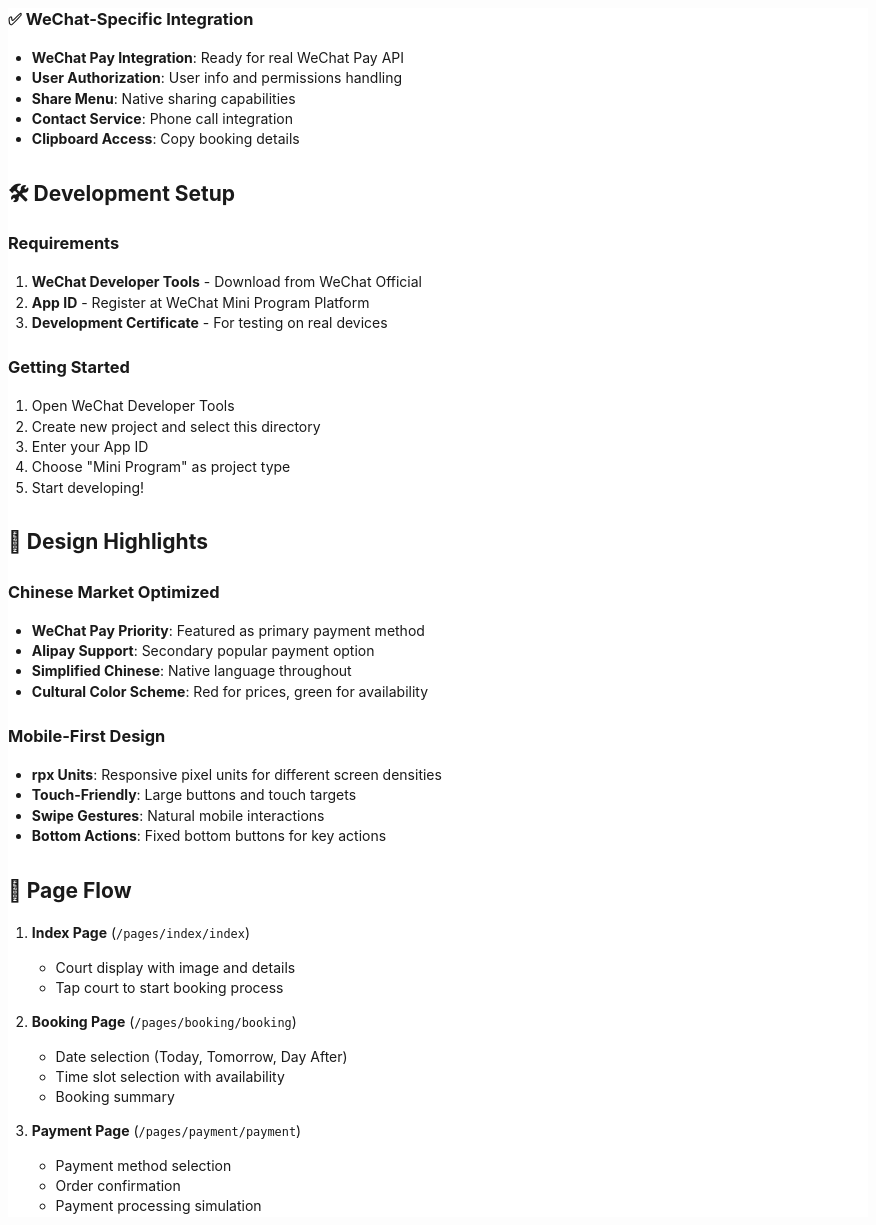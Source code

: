 ### ✅ **WeChat-Specific Integration**
- **WeChat Pay Integration**: Ready for real WeChat Pay API
- **User Authorization**: User info and permissions handling
- **Share Menu**: Native sharing capabilities
- **Contact Service**: Phone call integration
- **Clipboard Access**: Copy booking details

## 🛠 Development Setup

### Requirements
1. **WeChat Developer Tools** - Download from WeChat Official
2. **App ID** - Register at WeChat Mini Program Platform
3. **Development Certificate** - For testing on real devices

### Getting Started
1. Open WeChat Developer Tools
2. Create new project and select this directory
3. Enter your App ID
4. Choose "Mini Program" as project type
5. Start developing!

## 🎨 Design Highlights

### **Chinese Market Optimized**
- **WeChat Pay Priority**: Featured as primary payment method
- **Alipay Support**: Secondary popular payment option
- **Simplified Chinese**: Native language throughout
- **Cultural Color Scheme**: Red for prices, green for availability

### **Mobile-First Design**
- **rpx Units**: Responsive pixel units for different screen densities
- **Touch-Friendly**: Large buttons and touch targets
- **Swipe Gestures**: Natural mobile interactions
- **Bottom Actions**: Fixed bottom buttons for key actions

## 📱 Page Flow

1. **Index Page** (`/pages/index/index`)
   - Court display with image and details
   - Tap court to start booking process

2. **Booking Page** (`/pages/booking/booking`)
   - Date selection (Today, Tomorrow, Day After)
   - Time slot selection with availability
   - Booking summary

3. **Payment Page** (`/pages/payment/payment`)
   - Payment method selection
   - Order confirmation
   - Payment processing simulation
